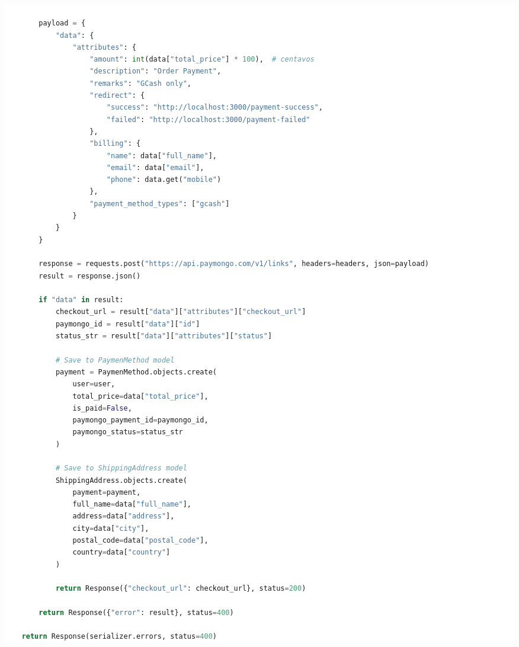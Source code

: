 ```python

        payload = {
            "data": {
                "attributes": {
                    "amount": int(data["total_price"] * 100),  # centavos
                    "description": "Order Payment",
                    "remarks": "GCash only",
                    "redirect": {
                        "success": "http://localhost:3000/payment-success",
                        "failed": "http://localhost:3000/payment-failed"
                    },
                    "billing": {
                        "name": data["full_name"],
                        "email": data["email"],
                        "phone": data.get("mobile")
                    },
                    "payment_method_types": ["gcash"]
                }
            }
        }

        response = requests.post("https://api.paymongo.com/v1/links", headers=headers, json=payload)
        result = response.json()

        if "data" in result:
            checkout_url = result["data"]["attributes"]["checkout_url"]
            paymongo_id = result["data"]["id"]
            status_str = result["data"]["attributes"]["status"]

            # Save to PaymenMethod model
            payment = PaymenMethod.objects.create(
                user=user,
                total_price=data["total_price"],
                is_paid=False,
                paymongo_payment_id=paymongo_id,
                paymongo_status=status_str
            )

            # Save to ShippingAddress model
            ShippingAddress.objects.create(
                payment=payment,
                full_name=data["full_name"],
                address=data["address"],
                city=data["city"],
                postal_code=data["postal_code"],
                country=data["country"]
            )

            return Response({"checkout_url": checkout_url}, status=200)

        return Response({"error": result}, status=400)

    return Response(serializer.errors, status=400)
```
